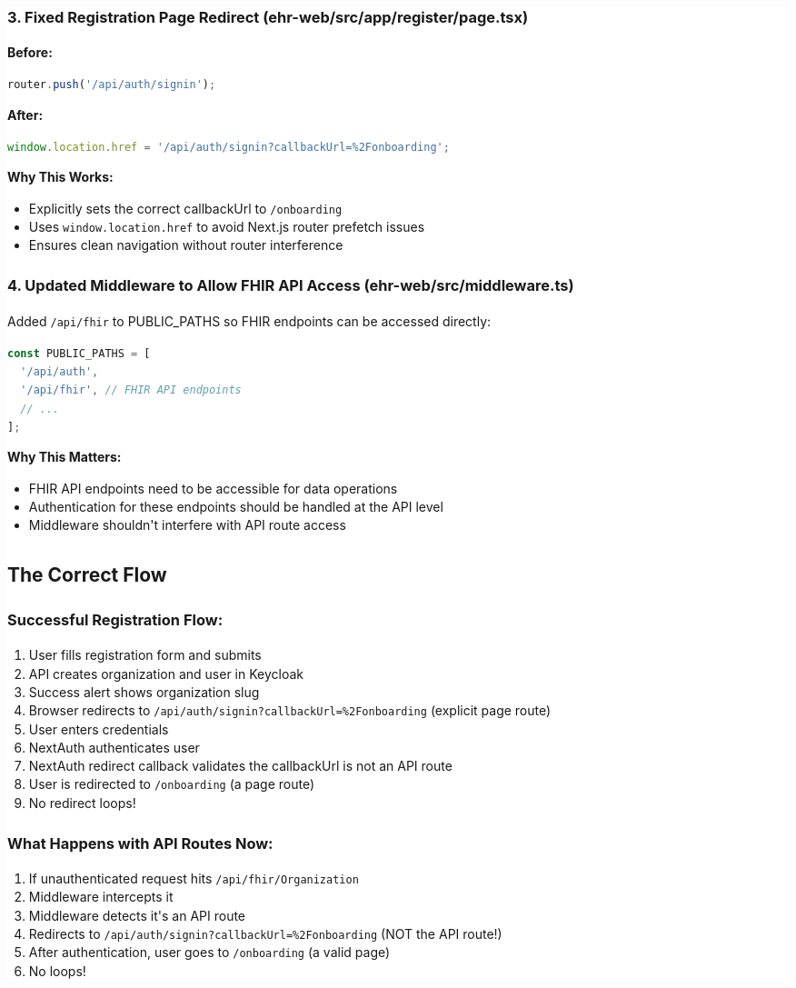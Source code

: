### 3. Fixed Registration Page Redirect (ehr-web/src/app/register/page.tsx)

**Before:**
```typescript
router.push('/api/auth/signin');
```

**After:**
```typescript
window.location.href = '/api/auth/signin?callbackUrl=%2Fonboarding';
```

**Why This Works:**
- Explicitly sets the correct callbackUrl to `/onboarding`
- Uses `window.location.href` to avoid Next.js router prefetch issues
- Ensures clean navigation without router interference

### 4. Updated Middleware to Allow FHIR API Access (ehr-web/src/middleware.ts)

Added `/api/fhir` to PUBLIC_PATHS so FHIR endpoints can be accessed directly:
```typescript
const PUBLIC_PATHS = [
  '/api/auth',
  '/api/fhir', // FHIR API endpoints
  // ...
];
```

**Why This Matters:**
- FHIR API endpoints need to be accessible for data operations
- Authentication for these endpoints should be handled at the API level
- Middleware shouldn't interfere with API route access

## The Correct Flow

### Successful Registration Flow:
1. User fills registration form and submits
2. API creates organization and user in Keycloak
3. Success alert shows organization slug
4. Browser redirects to `/api/auth/signin?callbackUrl=%2Fonboarding` (explicit page route)
5. User enters credentials
6. NextAuth authenticates user
7. NextAuth redirect callback validates the callbackUrl is not an API route
8. User is redirected to `/onboarding` (a page route)
9. No redirect loops!

### What Happens with API Routes Now:
1. If unauthenticated request hits `/api/fhir/Organization`
2. Middleware intercepts it
3. Middleware detects it's an API route
4. Redirects to `/api/auth/signin?callbackUrl=%2Fonboarding` (NOT the API route!)
5. After authentication, user goes to `/onboarding` (a valid page)
6. No loops!
